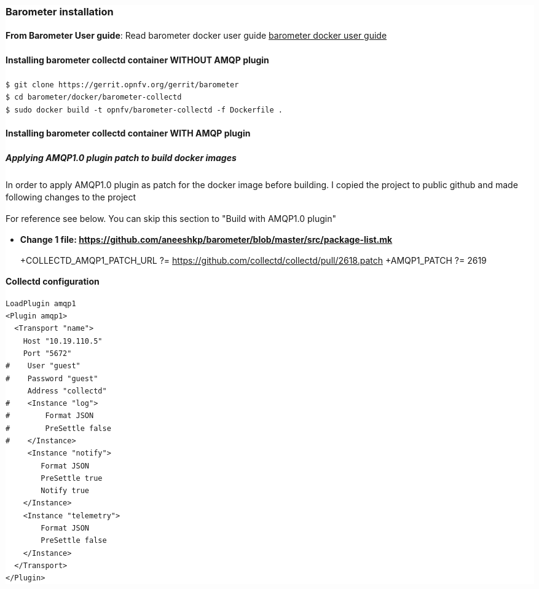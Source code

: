### Barometer installation

**From Barometer User guide**:
Read barometer docker user guide [barometer docker user
guide](http://docs.opnfv.org/en/latest/submodules/barometer/docs/release/userguide/docker.userguide.html)

#### Installing barometer collectd container WITHOUT AMQP plugin

    $ git clone https://gerrit.opnfv.org/gerrit/barometer
    $ cd barometer/docker/barometer-collectd
    $ sudo docker build -t opnfv/barometer-collectd -f Dockerfile .

#### Installing barometer collectd container WITH AMQP plugin

##### Applying AMQP1.0 plugin patch to build docker images

In order to apply AMQP1.0 plugin as patch for the docker image before building.
I copied the project to public github and made following changes to the project

For reference see below. You can skip this section to "Build with AMQP1.0
plugin"

- **Change 1 file: https://github.com/aneeshkp/barometer/blob/master/src/package-list.mk**

    +COLLECTD_AMQP1_PATCH_URL ?= https://github.com/collectd/collectd/pull/2618.patch
    +AMQP1_PATCH ?= 2619

**Collectd configuration**

    LoadPlugin amqp1
    <Plugin amqp1>
      <Transport "name">
        Host "10.19.110.5"
        Port "5672"
    #    User "guest"
    #    Password "guest"
         Address "collectd"
    #    <Instance "log">
    #        Format JSON
    #        PreSettle false
    #    </Instance>
         <Instance "notify">
            Format JSON
            PreSettle true
            Notify true
        </Instance>
        <Instance "telemetry">
            Format JSON
            PreSettle false
        </Instance>
      </Transport>
    </Plugin>
